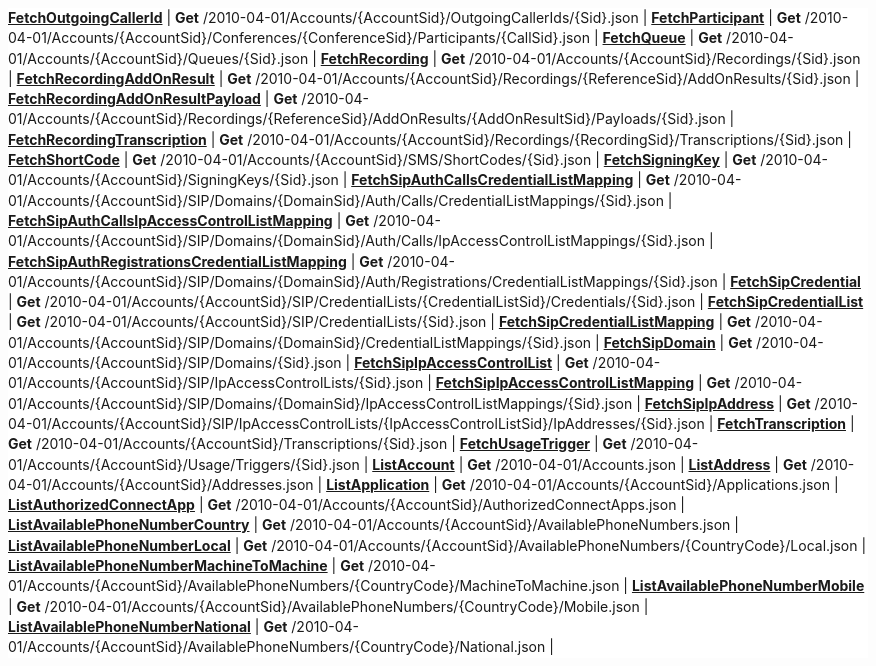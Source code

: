 [**FetchOutgoingCallerId**](DefaultApi.md#FetchOutgoingCallerId) | **Get** /2010-04-01/Accounts/{AccountSid}/OutgoingCallerIds/{Sid}.json | 
[**FetchParticipant**](DefaultApi.md#FetchParticipant) | **Get** /2010-04-01/Accounts/{AccountSid}/Conferences/{ConferenceSid}/Participants/{CallSid}.json | 
[**FetchQueue**](DefaultApi.md#FetchQueue) | **Get** /2010-04-01/Accounts/{AccountSid}/Queues/{Sid}.json | 
[**FetchRecording**](DefaultApi.md#FetchRecording) | **Get** /2010-04-01/Accounts/{AccountSid}/Recordings/{Sid}.json | 
[**FetchRecordingAddOnResult**](DefaultApi.md#FetchRecordingAddOnResult) | **Get** /2010-04-01/Accounts/{AccountSid}/Recordings/{ReferenceSid}/AddOnResults/{Sid}.json | 
[**FetchRecordingAddOnResultPayload**](DefaultApi.md#FetchRecordingAddOnResultPayload) | **Get** /2010-04-01/Accounts/{AccountSid}/Recordings/{ReferenceSid}/AddOnResults/{AddOnResultSid}/Payloads/{Sid}.json | 
[**FetchRecordingTranscription**](DefaultApi.md#FetchRecordingTranscription) | **Get** /2010-04-01/Accounts/{AccountSid}/Recordings/{RecordingSid}/Transcriptions/{Sid}.json | 
[**FetchShortCode**](DefaultApi.md#FetchShortCode) | **Get** /2010-04-01/Accounts/{AccountSid}/SMS/ShortCodes/{Sid}.json | 
[**FetchSigningKey**](DefaultApi.md#FetchSigningKey) | **Get** /2010-04-01/Accounts/{AccountSid}/SigningKeys/{Sid}.json | 
[**FetchSipAuthCallsCredentialListMapping**](DefaultApi.md#FetchSipAuthCallsCredentialListMapping) | **Get** /2010-04-01/Accounts/{AccountSid}/SIP/Domains/{DomainSid}/Auth/Calls/CredentialListMappings/{Sid}.json | 
[**FetchSipAuthCallsIpAccessControlListMapping**](DefaultApi.md#FetchSipAuthCallsIpAccessControlListMapping) | **Get** /2010-04-01/Accounts/{AccountSid}/SIP/Domains/{DomainSid}/Auth/Calls/IpAccessControlListMappings/{Sid}.json | 
[**FetchSipAuthRegistrationsCredentialListMapping**](DefaultApi.md#FetchSipAuthRegistrationsCredentialListMapping) | **Get** /2010-04-01/Accounts/{AccountSid}/SIP/Domains/{DomainSid}/Auth/Registrations/CredentialListMappings/{Sid}.json | 
[**FetchSipCredential**](DefaultApi.md#FetchSipCredential) | **Get** /2010-04-01/Accounts/{AccountSid}/SIP/CredentialLists/{CredentialListSid}/Credentials/{Sid}.json | 
[**FetchSipCredentialList**](DefaultApi.md#FetchSipCredentialList) | **Get** /2010-04-01/Accounts/{AccountSid}/SIP/CredentialLists/{Sid}.json | 
[**FetchSipCredentialListMapping**](DefaultApi.md#FetchSipCredentialListMapping) | **Get** /2010-04-01/Accounts/{AccountSid}/SIP/Domains/{DomainSid}/CredentialListMappings/{Sid}.json | 
[**FetchSipDomain**](DefaultApi.md#FetchSipDomain) | **Get** /2010-04-01/Accounts/{AccountSid}/SIP/Domains/{Sid}.json | 
[**FetchSipIpAccessControlList**](DefaultApi.md#FetchSipIpAccessControlList) | **Get** /2010-04-01/Accounts/{AccountSid}/SIP/IpAccessControlLists/{Sid}.json | 
[**FetchSipIpAccessControlListMapping**](DefaultApi.md#FetchSipIpAccessControlListMapping) | **Get** /2010-04-01/Accounts/{AccountSid}/SIP/Domains/{DomainSid}/IpAccessControlListMappings/{Sid}.json | 
[**FetchSipIpAddress**](DefaultApi.md#FetchSipIpAddress) | **Get** /2010-04-01/Accounts/{AccountSid}/SIP/IpAccessControlLists/{IpAccessControlListSid}/IpAddresses/{Sid}.json | 
[**FetchTranscription**](DefaultApi.md#FetchTranscription) | **Get** /2010-04-01/Accounts/{AccountSid}/Transcriptions/{Sid}.json | 
[**FetchUsageTrigger**](DefaultApi.md#FetchUsageTrigger) | **Get** /2010-04-01/Accounts/{AccountSid}/Usage/Triggers/{Sid}.json | 
[**ListAccount**](DefaultApi.md#ListAccount) | **Get** /2010-04-01/Accounts.json | 
[**ListAddress**](DefaultApi.md#ListAddress) | **Get** /2010-04-01/Accounts/{AccountSid}/Addresses.json | 
[**ListApplication**](DefaultApi.md#ListApplication) | **Get** /2010-04-01/Accounts/{AccountSid}/Applications.json | 
[**ListAuthorizedConnectApp**](DefaultApi.md#ListAuthorizedConnectApp) | **Get** /2010-04-01/Accounts/{AccountSid}/AuthorizedConnectApps.json | 
[**ListAvailablePhoneNumberCountry**](DefaultApi.md#ListAvailablePhoneNumberCountry) | **Get** /2010-04-01/Accounts/{AccountSid}/AvailablePhoneNumbers.json | 
[**ListAvailablePhoneNumberLocal**](DefaultApi.md#ListAvailablePhoneNumberLocal) | **Get** /2010-04-01/Accounts/{AccountSid}/AvailablePhoneNumbers/{CountryCode}/Local.json | 
[**ListAvailablePhoneNumberMachineToMachine**](DefaultApi.md#ListAvailablePhoneNumberMachineToMachine) | **Get** /2010-04-01/Accounts/{AccountSid}/AvailablePhoneNumbers/{CountryCode}/MachineToMachine.json | 
[**ListAvailablePhoneNumberMobile**](DefaultApi.md#ListAvailablePhoneNumberMobile) | **Get** /2010-04-01/Accounts/{AccountSid}/AvailablePhoneNumbers/{CountryCode}/Mobile.json | 
[**ListAvailablePhoneNumberNational**](DefaultApi.md#ListAvailablePhoneNumberNational) | **Get** /2010-04-01/Accounts/{AccountSid}/AvailablePhoneNumbers/{CountryCode}/National.json | 
